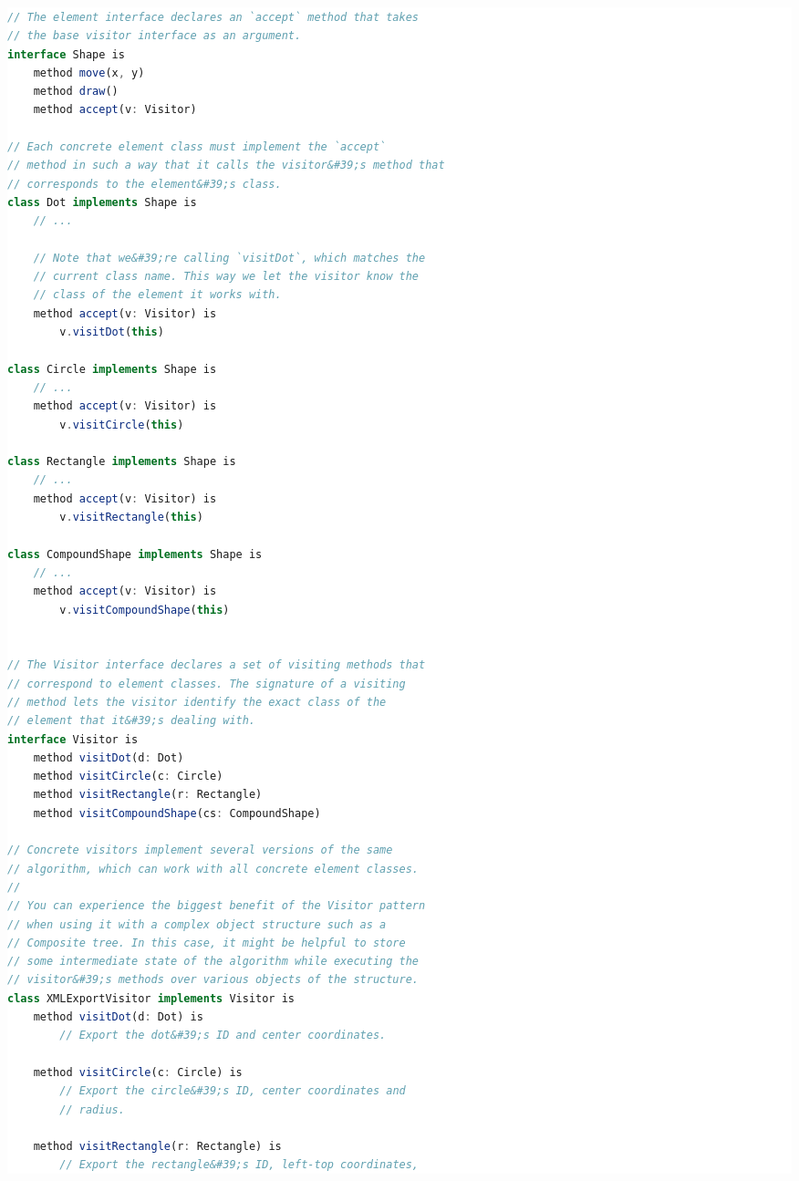 ```ts
// The element interface declares an `accept` method that takes
// the base visitor interface as an argument.
interface Shape is
    method move(x, y)
    method draw()
    method accept(v: Visitor)

// Each concrete element class must implement the `accept`
// method in such a way that it calls the visitor&#39;s method that
// corresponds to the element&#39;s class.
class Dot implements Shape is
    // ...

    // Note that we&#39;re calling `visitDot`, which matches the
    // current class name. This way we let the visitor know the
    // class of the element it works with.
    method accept(v: Visitor) is
        v.visitDot(this)

class Circle implements Shape is
    // ...
    method accept(v: Visitor) is
        v.visitCircle(this)

class Rectangle implements Shape is
    // ...
    method accept(v: Visitor) is
        v.visitRectangle(this)

class CompoundShape implements Shape is
    // ...
    method accept(v: Visitor) is
        v.visitCompoundShape(this)


// The Visitor interface declares a set of visiting methods that
// correspond to element classes. The signature of a visiting
// method lets the visitor identify the exact class of the
// element that it&#39;s dealing with.
interface Visitor is
    method visitDot(d: Dot)
    method visitCircle(c: Circle)
    method visitRectangle(r: Rectangle)
    method visitCompoundShape(cs: CompoundShape)

// Concrete visitors implement several versions of the same
// algorithm, which can work with all concrete element classes.
//
// You can experience the biggest benefit of the Visitor pattern
// when using it with a complex object structure such as a
// Composite tree. In this case, it might be helpful to store
// some intermediate state of the algorithm while executing the
// visitor&#39;s methods over various objects of the structure.
class XMLExportVisitor implements Visitor is
    method visitDot(d: Dot) is
        // Export the dot&#39;s ID and center coordinates.

    method visitCircle(c: Circle) is
        // Export the circle&#39;s ID, center coordinates and
        // radius.

    method visitRectangle(r: Rectangle) is
        // Export the rectangle&#39;s ID, left-top coordinates,
```